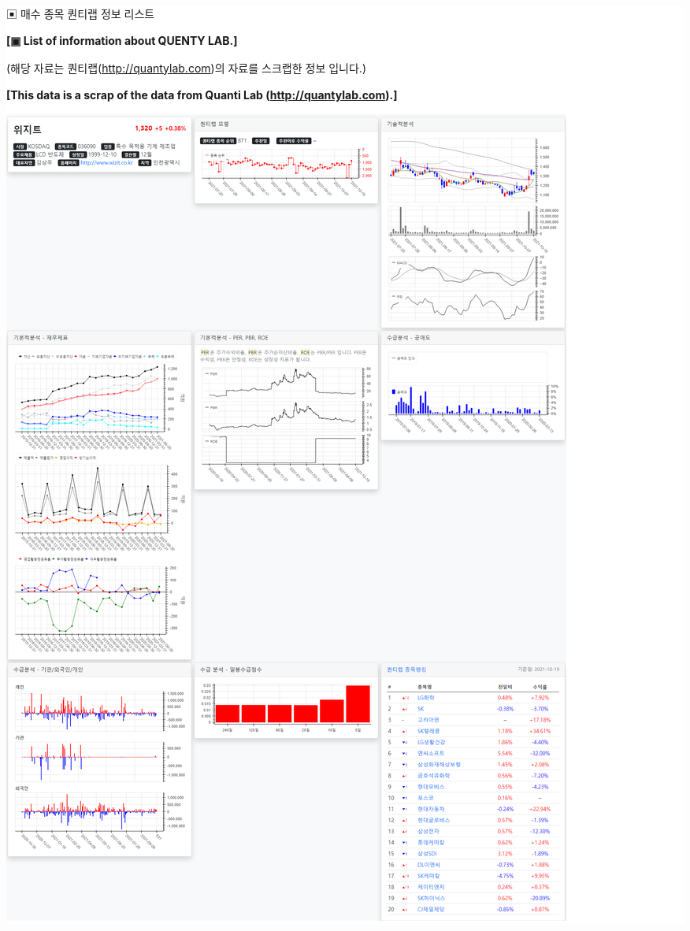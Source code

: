▣ 매수 종목 퀀티랩 정보 리스트

**[▣ List of information about QUENTY LAB.]**

(해당 자료는 퀀티랩(http://quantylab.com)의 자료를 스크랩한 정보 입니다.)

**[This data is a scrap of the data from Quanti Lab (http://quantylab.com).]**

![](/assets/images/주가분석요약_2021_10_20_프로그램을_활용한_주식분석_예상결과_04_18_28/img_7.png)

